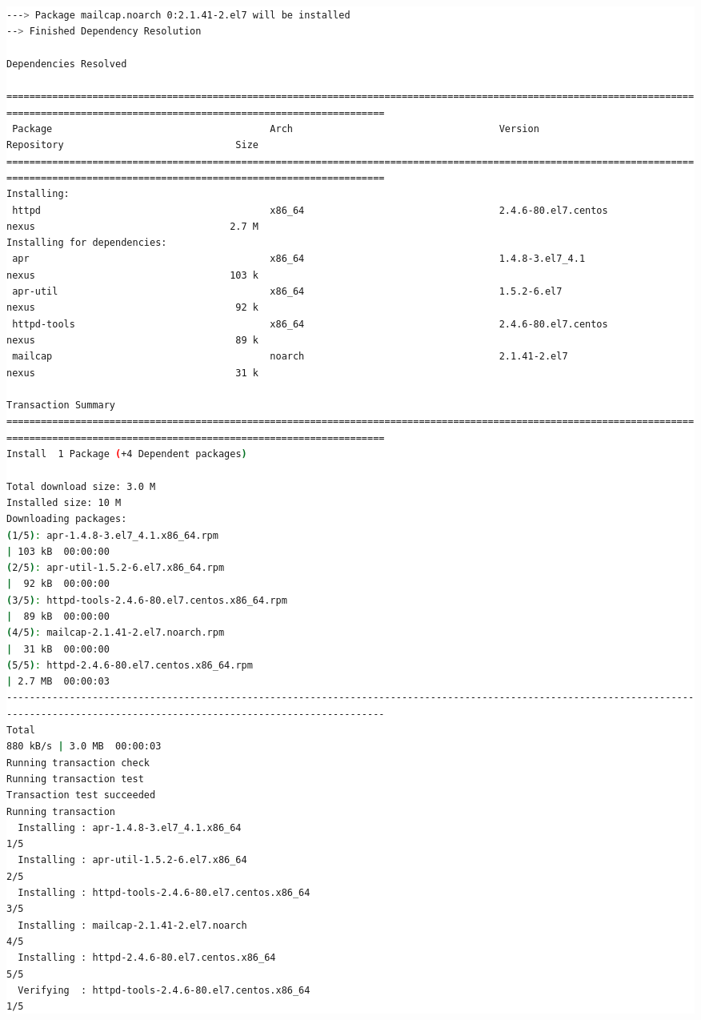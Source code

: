 ```sh
---> Package mailcap.noarch 0:2.1.41-2.el7 will be installed
--> Finished Dependency Resolution

Dependencies Resolved

==========================================================================================================================================================================================
 Package                                      Arch                                    Version                                                Repository                              Size
==========================================================================================================================================================================================
Installing:
 httpd                                        x86_64                                  2.4.6-80.el7.centos                                    nexus                                  2.7 M
Installing for dependencies:
 apr                                          x86_64                                  1.4.8-3.el7_4.1                                        nexus                                  103 k
 apr-util                                     x86_64                                  1.5.2-6.el7                                            nexus                                   92 k
 httpd-tools                                  x86_64                                  2.4.6-80.el7.centos                                    nexus                                   89 k
 mailcap                                      noarch                                  2.1.41-2.el7                                           nexus                                   31 k

Transaction Summary
==========================================================================================================================================================================================
Install  1 Package (+4 Dependent packages)

Total download size: 3.0 M
Installed size: 10 M
Downloading packages:
(1/5): apr-1.4.8-3.el7_4.1.x86_64.rpm                                                                                                                              | 103 kB  00:00:00
(2/5): apr-util-1.5.2-6.el7.x86_64.rpm                                                                                                                             |  92 kB  00:00:00
(3/5): httpd-tools-2.4.6-80.el7.centos.x86_64.rpm                                                                                                                  |  89 kB  00:00:00
(4/5): mailcap-2.1.41-2.el7.noarch.rpm                                                                                                                             |  31 kB  00:00:00
(5/5): httpd-2.4.6-80.el7.centos.x86_64.rpm                                                                                                                        | 2.7 MB  00:00:03
------------------------------------------------------------------------------------------------------------------------------------------------------------------------------------------
Total                                                                                                                                                     880 kB/s | 3.0 MB  00:00:03
Running transaction check
Running transaction test
Transaction test succeeded
Running transaction
  Installing : apr-1.4.8-3.el7_4.1.x86_64                                                                                                                                             1/5
  Installing : apr-util-1.5.2-6.el7.x86_64                                                                                                                                            2/5
  Installing : httpd-tools-2.4.6-80.el7.centos.x86_64                                                                                                                                 3/5
  Installing : mailcap-2.1.41-2.el7.noarch                                                                                                                                            4/5
  Installing : httpd-2.4.6-80.el7.centos.x86_64                                                                                                                                       5/5
  Verifying  : httpd-tools-2.4.6-80.el7.centos.x86_64                                                                                                                                 1/5
```